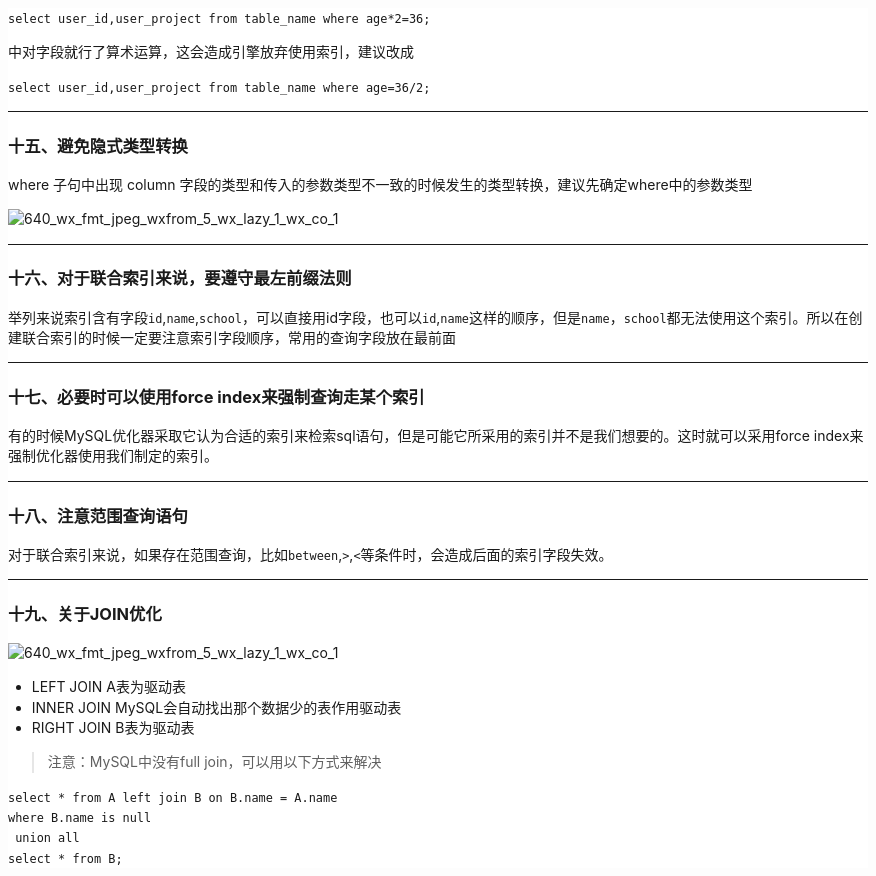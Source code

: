 ```
select user_id,user_project from table_name where age*2=36;
```

中对字段就行了算术运算，这会造成引擎放弃使用索引，建议改成

```
select user_id,user_project from table_name where age=36/2;
```

------

### 十五、避免隐式类型转换

where 子句中出现 column 字段的类型和传入的参数类型不一致的时候发生的类型转换，建议先确定where中的参数类型

![640_wx_fmt_jpeg_wxfrom_5_wx_lazy_1_wx_co_1](uploads/7cd4893b419a284fa8a504fe0180c695/640_wx_fmt_jpeg_wxfrom_5_wx_lazy_1_wx_co_1)

------

### 十六、对于联合索引来说，要遵守最左前缀法则

举列来说索引含有字段`id`,`name`,`school`，可以直接用id字段，也可以`id`,`name`这样的顺序，但是`name`，`school`都无法使用这个索引。所以在创建联合索引的时候一定要注意索引字段顺序，常用的查询字段放在最前面

------

### 十七、必要时可以使用force index来强制查询走某个索引

有的时候MySQL优化器采取它认为合适的索引来检索sql语句，但是可能它所采用的索引并不是我们想要的。这时就可以采用force index来强制优化器使用我们制定的索引。

------

### 十八、注意范围查询语句

对于联合索引来说，如果存在范围查询，比如`between`,`>`,`<`等条件时，会造成后面的索引字段失效。

------

### 十九、关于JOIN优化

![640_wx_fmt_jpeg_wxfrom_5_wx_lazy_1_wx_co_1](uploads/54bb43a07ecac0db84a622e79a1dc3fd/640_wx_fmt_jpeg_wxfrom_5_wx_lazy_1_wx_co_1)

- LEFT JOIN A表为驱动表
- INNER JOIN MySQL会自动找出那个数据少的表作用驱动表
- RIGHT JOIN B表为驱动表

> 注意：MySQL中没有full join，可以用以下方式来解决

```
select * from A left join B on B.name = A.name 
where B.name is null
 union all
select * from B;
```
